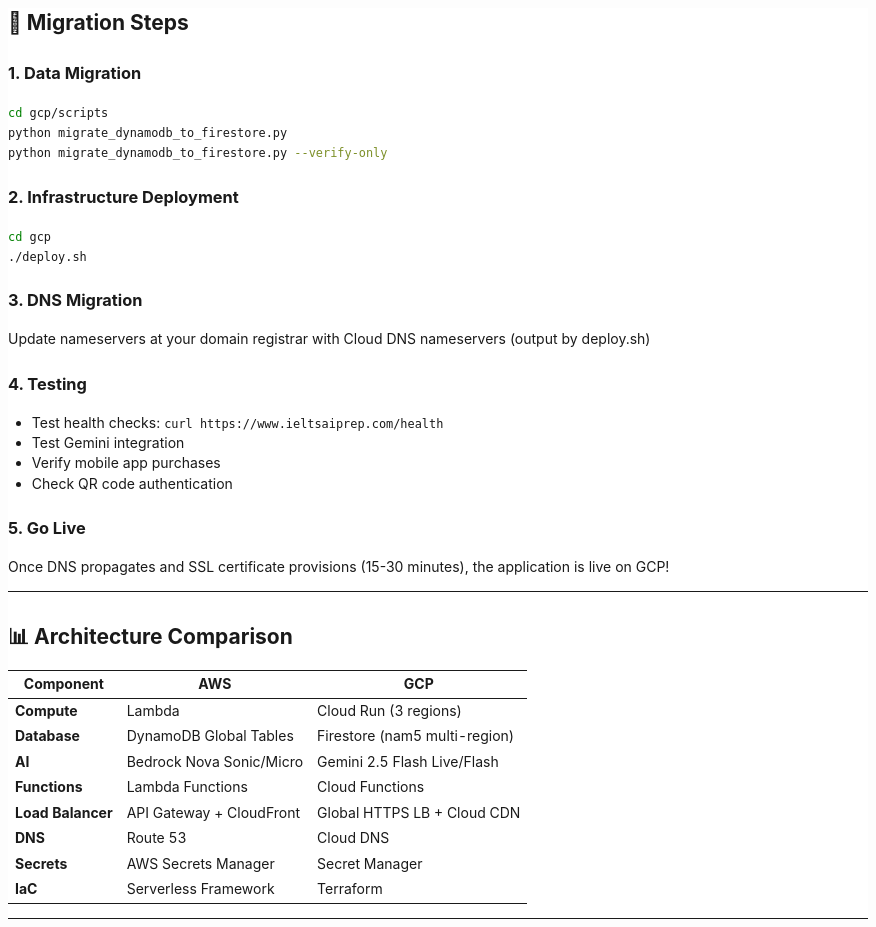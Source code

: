 
## 🔄 Migration Steps

### 1. Data Migration
```bash
cd gcp/scripts
python migrate_dynamodb_to_firestore.py
python migrate_dynamodb_to_firestore.py --verify-only
```

### 2. Infrastructure Deployment
```bash
cd gcp
./deploy.sh
```

### 3. DNS Migration
Update nameservers at your domain registrar with Cloud DNS nameservers (output by deploy.sh)

### 4. Testing
- Test health checks: `curl https://www.ieltsaiprep.com/health`
- Test Gemini integration
- Verify mobile app purchases
- Check QR code authentication

### 5. Go Live
Once DNS propagates and SSL certificate provisions (15-30 minutes), the application is live on GCP!

---

## 📊 Architecture Comparison

| Component | AWS | GCP |
|-----------|-----|-----|
| **Compute** | Lambda | Cloud Run (3 regions) |
| **Database** | DynamoDB Global Tables | Firestore (nam5 multi-region) |
| **AI** | Bedrock Nova Sonic/Micro | Gemini 2.5 Flash Live/Flash |
| **Functions** | Lambda Functions | Cloud Functions |
| **Load Balancer** | API Gateway + CloudFront | Global HTTPS LB + Cloud CDN |
| **DNS** | Route 53 | Cloud DNS |
| **Secrets** | AWS Secrets Manager | Secret Manager |
| **IaC** | Serverless Framework | Terraform |

---
